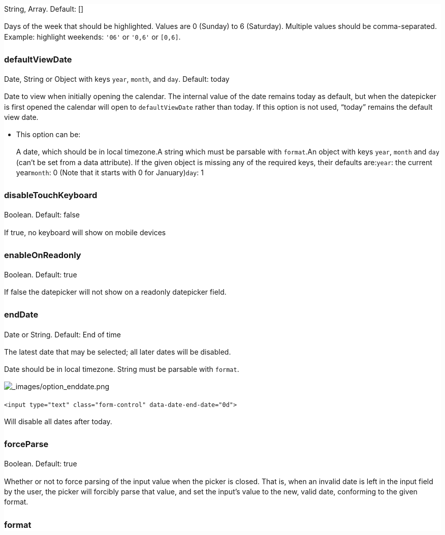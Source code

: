 String, Array. Default: []

Days of the week that should be highlighted. Values are 0 (Sunday) to 6 (Saturday). Multiple values should be comma-separated. Example: highlight weekends: `'06'` or `'0,6'` or `[0,6]`.

### defaultViewDate

Date, String or Object with keys `year`, `month`, and `day`. Default: today

Date to view when initially opening the calendar. The internal value of the date remains today as default, but when the datepicker is first opened the calendar will open to `defaultViewDate` rather than today. If this option is not used, “today” remains the default view date.

- This option can be:

  A date, which should be in local timezone.A string which must be parsable with `format`.An object with keys `year`, `month` and `day` (can’t be set from a data attribute). If the given object is missing any of the required keys, their defaults are:`year`: the current year`month`: 0 (Note that it starts with 0 for January)`day`: 1

### disableTouchKeyboard

Boolean. Default: false

If true, no keyboard will show on mobile devices

### enableOnReadonly

Boolean. Default: true

If false the datepicker will not show on a readonly datepicker field.

### endDate

Date or String. Default: End of time

The latest date that may be selected; all later dates will be disabled.

Date should be in local timezone. String must be parsable with `format`.

![_images/option_enddate.png](https://bootstrap-datepicker.readthedocs.io/en/latest/_images/option_enddate.png)

```
<input type="text" class="form-control" data-date-end-date="0d">

```

Will disable all dates after today.

### forceParse

Boolean. Default: true

Whether or not to force parsing of the input value when the picker is closed. That is, when an invalid date is left in the input field by the user, the picker will forcibly parse that value, and set the input’s value to the new, valid date, conforming to the given format.

### format
